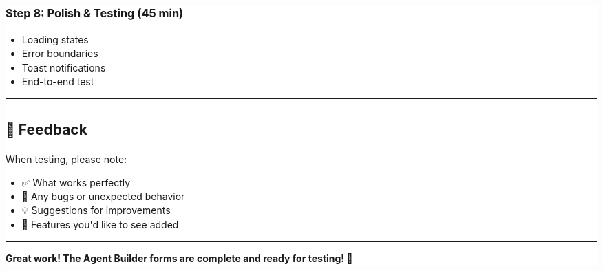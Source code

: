 ### Step 8: Polish & Testing (45 min)
- Loading states
- Error boundaries
- Toast notifications
- End-to-end test

---

## 💬 Feedback

When testing, please note:
- ✅ What works perfectly
- 🐛 Any bugs or unexpected behavior
- 💡 Suggestions for improvements
- 🚀 Features you'd like to see added

---

**Great work! The Agent Builder forms are complete and ready for testing! 🎉**
